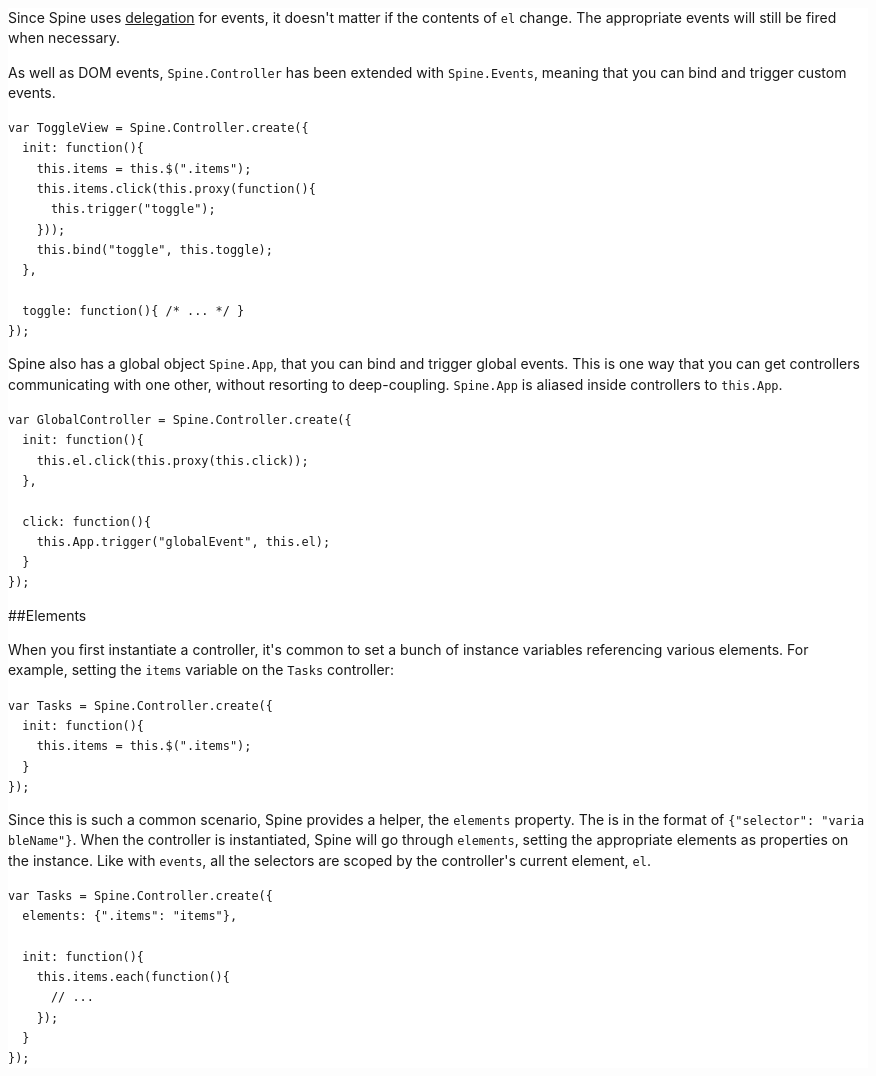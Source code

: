 Since Spine uses [delegation](http://api.jquery.com/delegate) for events, it doesn't matter if the contents of `el` change. The appropriate events will still be fired when necessary. 

As well as DOM events, `Spine.Controller` has been extended with `Spine.Events`, meaning that you can bind and trigger custom events. 

    var ToggleView = Spine.Controller.create({
      init: function(){
        this.items = this.$(".items");
        this.items.click(this.proxy(function(){ 
          this.trigger("toggle");
        }));
        this.bind("toggle", this.toggle);
      },
      
      toggle: function(){ /* ... */ }
    });

Spine also has a global object `Spine.App`, that you can bind and trigger global events. This is one way that you can get controllers communicating with one other, without resorting to deep-coupling. `Spine.App` is aliased inside controllers to `this.App`.

    var GlobalController = Spine.Controller.create({
      init: function(){
        this.el.click(this.proxy(this.click));
      },
      
      click: function(){
        this.App.trigger("globalEvent", this.el);
      }
    });

##Elements

When you first instantiate a controller, it's common to set a bunch of instance variables referencing various elements. For example, setting the `items` variable on the `Tasks` controller:

    var Tasks = Spine.Controller.create({
      init: function(){
        this.items = this.$(".items");
      }
    });
    
Since this is such a common scenario, Spine provides a helper, the `elements` property. The is in the format of `{"selector": "variableName"}`. When the controller is instantiated, Spine will go through `elements`, setting the appropriate elements as properties on the instance. Like with `events`, all the selectors are scoped by the controller's current element, `el`.

    var Tasks = Spine.Controller.create({
      elements: {".items": "items"},

      init: function(){
        this.items.each(function(){
          // ...
        });
      }
    });
